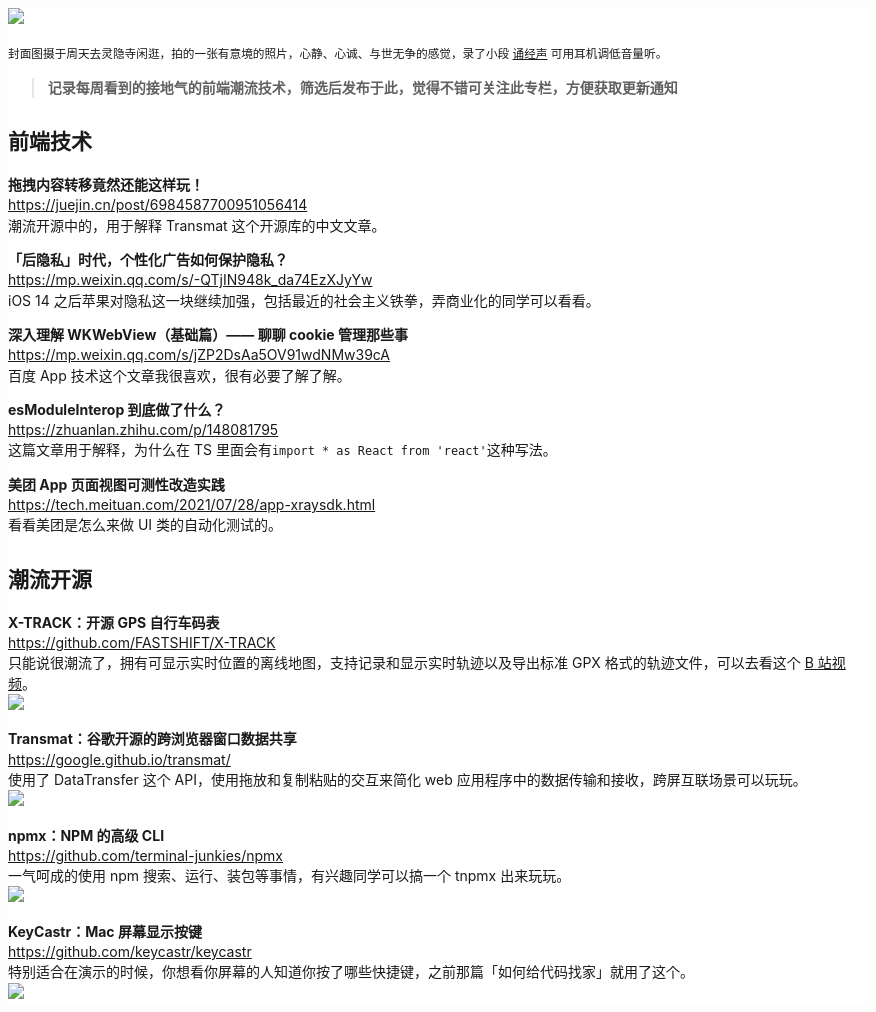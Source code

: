 <img src="https://gw.alipayobjects.com/zos/k/10/MRNoEz.jpg" width="800" />

<small>封面图摄于周天去灵隐寺闲逛，拍的一张有意境的照片，心静、心诚、与世无争的感觉，录了小段 [诵经声](https://cdn.fliggy.com/upic/IVJL92.m4a) 可用耳机调低音量听。</small>

> **记录每周看到的接地气的前端潮流技术，筛选后发布于此，觉得不错可关注此专栏，方便获取更新通知**

## 前端技术

**拖拽内容转移竟然还能这样玩！**  
<https://juejin.cn/post/6984587700951056414>  
潮流开源中的，用于解释 Transmat 这个开源库的中文文章。

**「后隐私」时代，个性化广告如何保护隐私？**  
<https://mp.weixin.qq.com/s/-QTjIN948k_da74EzXJyYw>  
iOS 14 之后苹果对隐私这一块继续加强，包括最近的社会主义铁拳，弄商业化的同学可以看看。

**深入理解 WKWebView（基础篇）—— 聊聊 cookie 管理那些事**  
<https://mp.weixin.qq.com/s/jZP2DsAa5OV91wdNMw39cA>  
百度 App 技术这个文章我很喜欢，很有必要了解了解。

**esModuleInterop 到底做了什么？**  
<https://zhuanlan.zhihu.com/p/148081795>  
这篇文章用于解释，为什么在 TS 里面会有`import * as React from 'react'`这种写法。

**美团 App 页面视图可测性改造实践**  
<https://tech.meituan.com/2021/07/28/app-xraysdk.html>  
看看美团是怎么来做 UI 类的自动化测试的。

## 潮流开源

**X-TRACK：开源 GPS 自行车码表**  
<https://github.com/FASTSHIFT/X-TRACK>  
只能说很潮流了，拥有可显示实时位置的离线地图，支持记录和显示实时轨迹以及导出标准 GPX 格式的轨迹文件，可以去看这个 [B 站视频](https://www.bilibili.com/video/BV1GB4y1K7VV)。  
<img src="https://cdn.fliggy.com/upic/gJEGVS.jpg" width="800" />

**Transmat：谷歌开源的跨浏览器窗口数据共享**  
<https://google.github.io/transmat/>  
使用了 DataTransfer 这个 API，使用拖放和复制粘贴的交互来简化 web 应用程序中的数据传输和接收，跨屏互联场景可以玩玩。  
<img src="https://cdn.fliggy.com/upic/CuiZjq.gif" width="800" />

**npmx：NPM 的高级 CLI**  
<https://github.com/terminal-junkies/npmx>  
一气呵成的使用 npm 搜索、运行、装包等事情，有兴趣同学可以搞一个 tnpmx 出来玩玩。  
<img src="https://cdn.fliggy.com/upic/L4TiI9.gif" width="800" />

**KeyCastr：Mac 屏幕显示按键**  
<https://github.com/keycastr/keycastr>  
特别适合在演示的时候，你想看你屏幕的人知道你按了哪些快捷键，之前那篇「如何给代码找家」就用了这个。  
<img src="https://cdn.fliggy.com/upic/0jQ3ap.jpg" width="800" />
